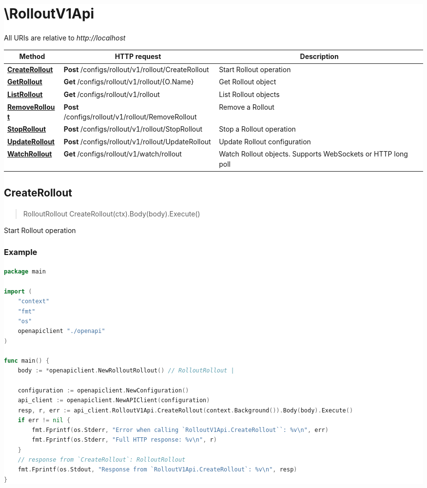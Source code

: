# \RolloutV1Api

All URIs are relative to *http://localhost*

Method | HTTP request | Description
------------- | ------------- | -------------
[**CreateRollout**](RolloutV1Api.md#CreateRollout) | **Post** /configs/rollout/v1/rollout/CreateRollout | Start Rollout operation
[**GetRollout**](RolloutV1Api.md#GetRollout) | **Get** /configs/rollout/v1/rollout/{O.Name} | Get Rollout object
[**ListRollout**](RolloutV1Api.md#ListRollout) | **Get** /configs/rollout/v1/rollout | List Rollout objects
[**RemoveRollout**](RolloutV1Api.md#RemoveRollout) | **Post** /configs/rollout/v1/rollout/RemoveRollout | Remove a Rollout
[**StopRollout**](RolloutV1Api.md#StopRollout) | **Post** /configs/rollout/v1/rollout/StopRollout | Stop a Rollout operation
[**UpdateRollout**](RolloutV1Api.md#UpdateRollout) | **Post** /configs/rollout/v1/rollout/UpdateRollout | Update Rollout configuration
[**WatchRollout**](RolloutV1Api.md#WatchRollout) | **Get** /configs/rollout/v1/watch/rollout | Watch Rollout objects. Supports WebSockets or HTTP long poll



## CreateRollout

> RolloutRollout CreateRollout(ctx).Body(body).Execute()

Start Rollout operation

### Example

```go
package main

import (
    "context"
    "fmt"
    "os"
    openapiclient "./openapi"
)

func main() {
    body := *openapiclient.NewRolloutRollout() // RolloutRollout | 

    configuration := openapiclient.NewConfiguration()
    api_client := openapiclient.NewAPIClient(configuration)
    resp, r, err := api_client.RolloutV1Api.CreateRollout(context.Background()).Body(body).Execute()
    if err != nil {
        fmt.Fprintf(os.Stderr, "Error when calling `RolloutV1Api.CreateRollout``: %v\n", err)
        fmt.Fprintf(os.Stderr, "Full HTTP response: %v\n", r)
    }
    // response from `CreateRollout`: RolloutRollout
    fmt.Fprintf(os.Stdout, "Response from `RolloutV1Api.CreateRollout`: %v\n", resp)
}
```
